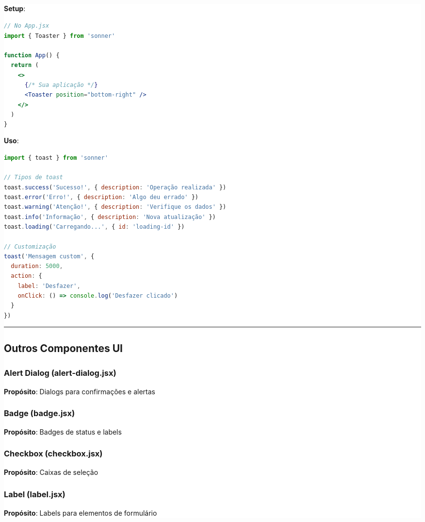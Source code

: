 **Setup**:
```jsx
// No App.jsx
import { Toaster } from 'sonner'

function App() {
  return (
    <>
      {/* Sua aplicação */}
      <Toaster position="bottom-right" />
    </>
  )
}
```

**Uso**:
```jsx
import { toast } from 'sonner'

// Tipos de toast
toast.success('Sucesso!', { description: 'Operação realizada' })
toast.error('Erro!', { description: 'Algo deu errado' })
toast.warning('Atenção!', { description: 'Verifique os dados' })
toast.info('Informação', { description: 'Nova atualização' })
toast.loading('Carregando...', { id: 'loading-id' })

// Customização
toast('Mensagem custom', {
  duration: 5000,
  action: {
    label: 'Desfazer',
    onClick: () => console.log('Desfazer clicado')
  }
})
```

---

## Outros Componentes UI

### Alert Dialog (alert-dialog.jsx)
**Propósito**: Dialogs para confirmações e alertas

### Badge (badge.jsx)
**Propósito**: Badges de status e labels

### Checkbox (checkbox.jsx)
**Propósito**: Caixas de seleção

### Label (label.jsx)
**Propósito**: Labels para elementos de formulário
